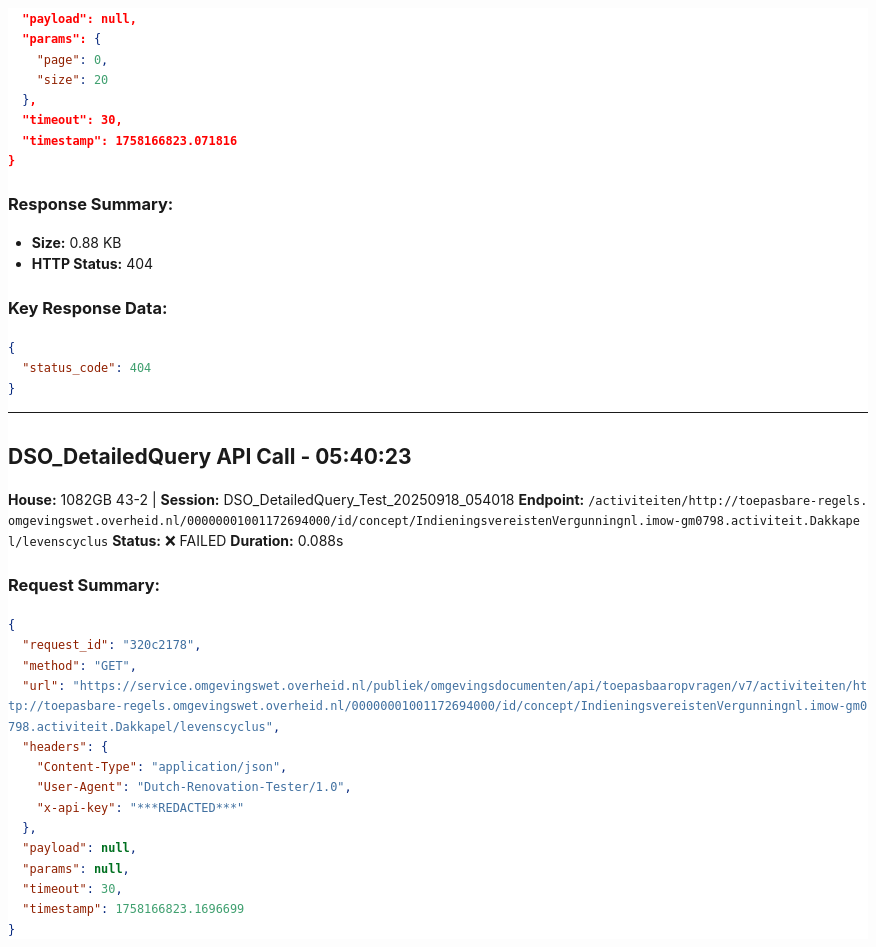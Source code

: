 ```json
  "payload": null,
  "params": {
    "page": 0,
    "size": 20
  },
  "timeout": 30,
  "timestamp": 1758166823.071816
}
```

### Response Summary:
- **Size:** 0.88 KB
- **HTTP Status:** 404

### Key Response Data:
```json
{
  "status_code": 404
}
```

---

## DSO_DetailedQuery API Call - 05:40:23

**House:** 1082GB 43-2 | **Session:** DSO_DetailedQuery_Test_20250918_054018
**Endpoint:** `/activiteiten/http://toepasbare-regels.omgevingswet.overheid.nl/00000001001172694000/id/concept/IndieningsvereistenVergunningnl.imow-gm0798.activiteit.Dakkapel/levenscyclus`
**Status:** ❌ FAILED
**Duration:** 0.088s

### Request Summary:
```json
{
  "request_id": "320c2178",
  "method": "GET",
  "url": "https://service.omgevingswet.overheid.nl/publiek/omgevingsdocumenten/api/toepasbaaropvragen/v7/activiteiten/http://toepasbare-regels.omgevingswet.overheid.nl/00000001001172694000/id/concept/IndieningsvereistenVergunningnl.imow-gm0798.activiteit.Dakkapel/levenscyclus",
  "headers": {
    "Content-Type": "application/json",
    "User-Agent": "Dutch-Renovation-Tester/1.0",
    "x-api-key": "***REDACTED***"
  },
  "payload": null,
  "params": null,
  "timeout": 30,
  "timestamp": 1758166823.1696699
}
```
